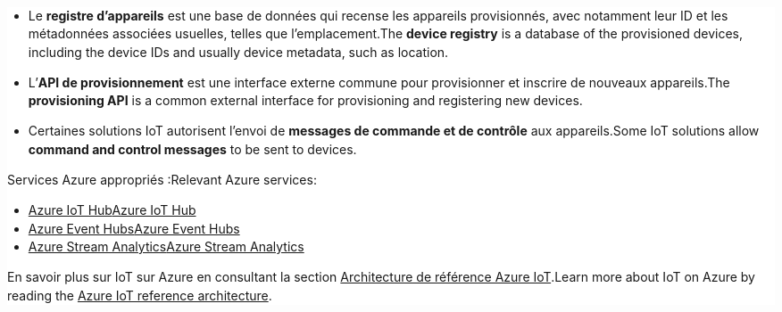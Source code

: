 - <span data-ttu-id="1f4b2-234">Le **registre d’appareils** est une base de données qui recense les appareils provisionnés, avec notamment leur ID et les métadonnées associées usuelles, telles que l’emplacement.</span><span class="sxs-lookup"><span data-stu-id="1f4b2-234">The **device registry** is a database of the provisioned devices, including the device IDs and usually device metadata, such as location.</span></span>

- <span data-ttu-id="1f4b2-235">L’**API de provisionnement** est une interface externe commune pour provisionner et inscrire de nouveaux appareils.</span><span class="sxs-lookup"><span data-stu-id="1f4b2-235">The **provisioning API** is a common external interface for provisioning and registering new devices.</span></span>

- <span data-ttu-id="1f4b2-236">Certaines solutions IoT autorisent l’envoi de **messages de commande et de contrôle** aux appareils.</span><span class="sxs-lookup"><span data-stu-id="1f4b2-236">Some IoT solutions allow **command and control messages** to be sent to devices.</span></span>

<span data-ttu-id="1f4b2-237">Services Azure appropriés :</span><span class="sxs-lookup"><span data-stu-id="1f4b2-237">Relevant Azure services:</span></span>

- [<span data-ttu-id="1f4b2-238">Azure IoT Hub</span><span class="sxs-lookup"><span data-stu-id="1f4b2-238">Azure IoT Hub</span></span>](https://azure.microsoft.com/services/iot-hub/)
- [<span data-ttu-id="1f4b2-239">Azure Event Hubs</span><span class="sxs-lookup"><span data-stu-id="1f4b2-239">Azure Event Hubs</span></span>](https://azure.microsoft.com/services/event-hubs/)
- [<span data-ttu-id="1f4b2-240">Azure Stream Analytics</span><span class="sxs-lookup"><span data-stu-id="1f4b2-240">Azure Stream Analytics</span></span>](https://azure.microsoft.com/services/stream-analytics/)  

<span data-ttu-id="1f4b2-241">En savoir plus sur IoT sur Azure en consultant la section [Architecture de référence Azure IoT](https://azure.microsoft.com/updates/microsoft-azure-iot-reference-architecture-available/).</span><span class="sxs-lookup"><span data-stu-id="1f4b2-241">Learn more about IoT on Azure by reading the [Azure IoT reference architecture](https://azure.microsoft.com/updates/microsoft-azure-iot-reference-architecture-available/).</span></span>
